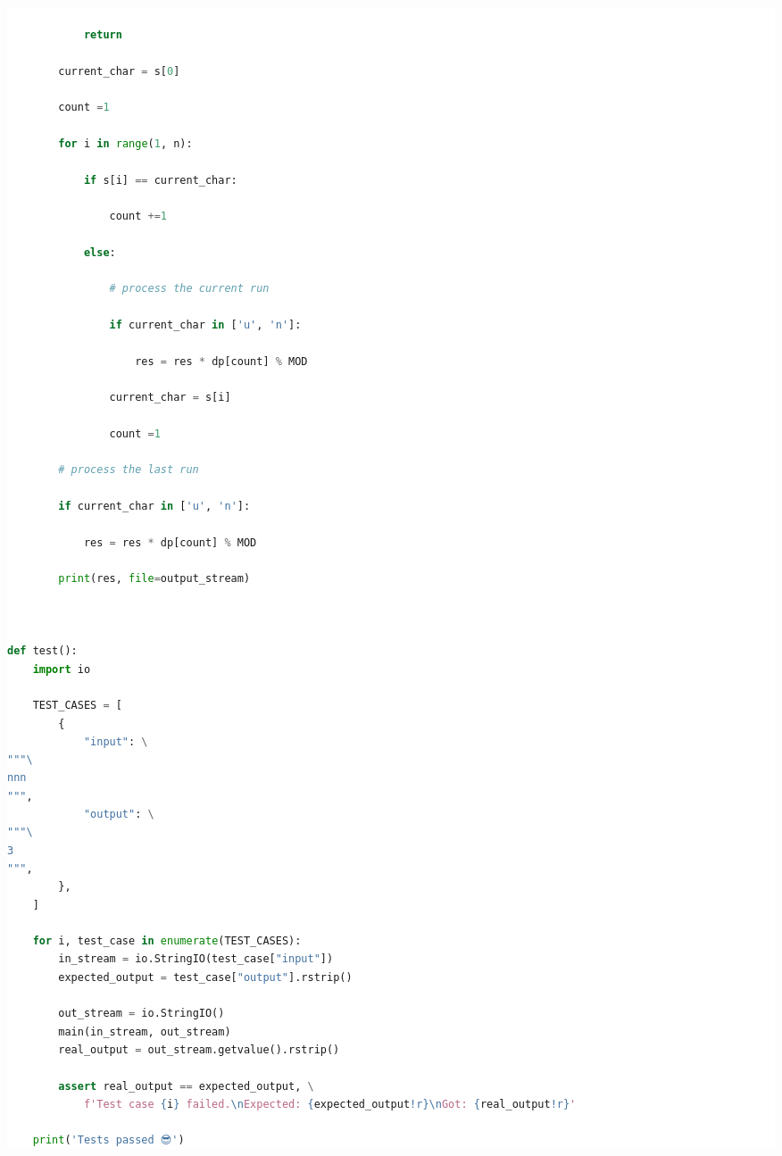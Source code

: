 ```python

            return

        current_char = s[0]

        count =1

        for i in range(1, n):

            if s[i] == current_char:

                count +=1

            else:

                # process the current run

                if current_char in ['u', 'n']:

                    res = res * dp[count] % MOD

                current_char = s[i]

                count =1

        # process the last run

        if current_char in ['u', 'n']:

            res = res * dp[count] % MOD

        print(res, file=output_stream)



def test():
    import io

    TEST_CASES = [
        {
            "input": \
"""\
nnn
""",
            "output": \
"""\
3
""",
        }, 
    ]

    for i, test_case in enumerate(TEST_CASES):
        in_stream = io.StringIO(test_case["input"])
        expected_output = test_case["output"].rstrip()

        out_stream = io.StringIO()
        main(in_stream, out_stream)
        real_output = out_stream.getvalue().rstrip()

        assert real_output == expected_output, \
            f'Test case {i} failed.\nExpected: {expected_output!r}\nGot: {real_output!r}'

    print('Tests passed 😎')
```
